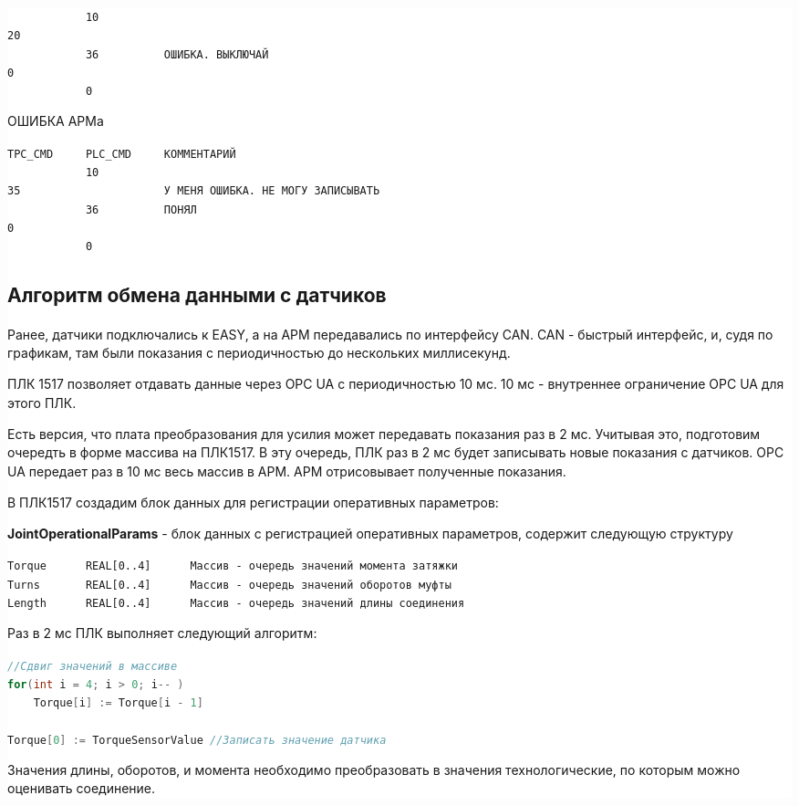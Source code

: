 ```
            10
20
            36          ОШИБКА. ВЫКЛЮЧАЙ
0           
            0
```
ОШИБКА АРМа
```
TPC_CMD     PLC_CMD     КОММЕНТАРИЙ
            10
35                      У МЕНЯ ОШИБКА. НЕ МОГУ ЗАПИСЫВАТЬ
            36          ПОНЯЛ
0
            0            
```
## Алгоритм обмена данными с датчиков

Ранее, датчики подключались к EASY, а на АРМ передавались по интерфейсу CAN. CAN - быстрый интерфейс, и, судя по графикам, там были показания с периодичностью до нескольких миллисекунд.

ПЛК 1517 позволяет отдавать данные через OPC UA с периодичностью 10 мс. 10 мс - внутреннее ограничение OPC UA для этого ПЛК.

Есть версия, что плата преобразования для усилия может передавать показания раз в 2 мс. Учитывая это, подготовим очередть в форме массива на ПЛК1517. В эту очередь, ПЛК раз в 2 мс будет записывать новые показания с датчиков.
OPC UA передает раз в 10 мс весь массив в АРМ. АРМ отрисовывает полученные показания.

В ПЛК1517 создадим блок данных для регистрации оперативных параметров:

**JointOperationalParams** - блок данных с регистрацией оперативных параметров, содержит следующую структуру
```
Torque      REAL[0..4]      Массив - очередь значений момента затяжки
Turns       REAL[0..4]      Массив - очередь значений оборотов муфты
Length      REAL[0..4]      Массив - очередь значений длины соединения
```

Раз в 2 мс ПЛК выполняет следующий алгоритм:
```c#
//Сдвиг значений в массиве
for(int i = 4; i > 0; i-- )
    Torque[i] := Torque[i - 1]

Torque[0] := TorqueSensorValue //Записать значение датчика
```

Значения длины, оборотов, и момента необходимо преобразовать в значения технологические, по которым можно оценивать соединение.
